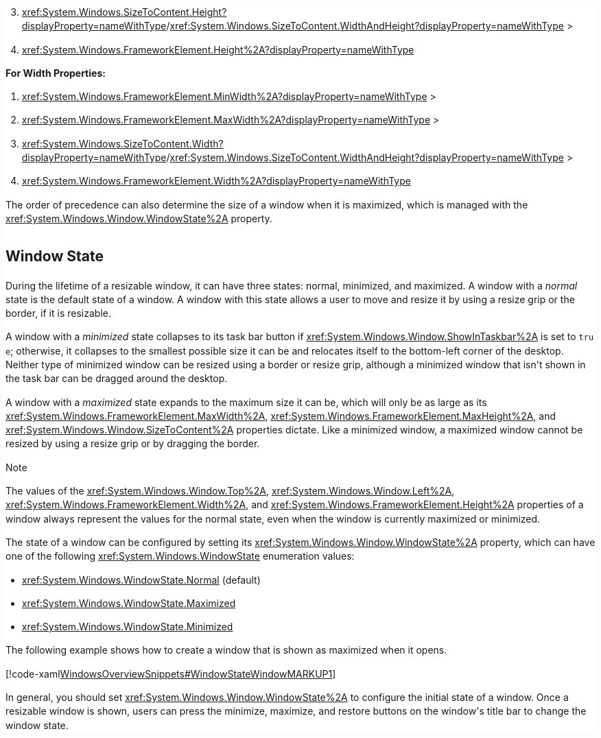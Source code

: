 3.  <xref:System.Windows.SizeToContent.Height?displayProperty=nameWithType>/<xref:System.Windows.SizeToContent.WidthAndHeight?displayProperty=nameWithType> >  
  
4.  <xref:System.Windows.FrameworkElement.Height%2A?displayProperty=nameWithType>  
  
 **For Width Properties:**  
  
1.  <xref:System.Windows.FrameworkElement.MinWidth%2A?displayProperty=nameWithType> >  
  
2.  <xref:System.Windows.FrameworkElement.MaxWidth%2A?displayProperty=nameWithType> >  
  
3.  <xref:System.Windows.SizeToContent.Width?displayProperty=nameWithType>/<xref:System.Windows.SizeToContent.WidthAndHeight?displayProperty=nameWithType> >  
  
4.  <xref:System.Windows.FrameworkElement.Width%2A?displayProperty=nameWithType>  
  
 The order of precedence can also determine the size of a window when it is maximized, which is managed with the <xref:System.Windows.Window.WindowState%2A> property.  
  
<a name="WindowState"></a>   
## Window State  
 During the lifetime of a resizable window, it can have three states: normal, minimized, and maximized. A window with a *normal* state is the default state of a window. A window with this state allows a user to move and resize it by using a resize grip or the border, if it is resizable.  
  
 A window with a *minimized* state collapses to its task bar button if <xref:System.Windows.Window.ShowInTaskbar%2A> is set to `true`; otherwise, it collapses to the smallest possible size it can be and relocates itself to the bottom-left corner of the desktop. Neither type of minimized window can be resized using a border or resize grip, although a minimized window that isn't shown in the task bar can be dragged around the desktop.  
  
 A window with a *maximized* state expands to the maximum size it can be, which will only be as large as its <xref:System.Windows.FrameworkElement.MaxWidth%2A>, <xref:System.Windows.FrameworkElement.MaxHeight%2A>, and <xref:System.Windows.Window.SizeToContent%2A> properties dictate. Like a minimized window, a maximized window cannot be resized by using a resize grip or by dragging the border.  
  
> [!NOTE]
>  The values of the <xref:System.Windows.Window.Top%2A>, <xref:System.Windows.Window.Left%2A>, <xref:System.Windows.FrameworkElement.Width%2A>, and <xref:System.Windows.FrameworkElement.Height%2A> properties of a window always represent the values for the normal state, even when the window is currently maximized or minimized.  
  
 The state of a window can be configured by setting its <xref:System.Windows.Window.WindowState%2A> property, which can have one of the following <xref:System.Windows.WindowState> enumeration values:  
  
-   <xref:System.Windows.WindowState.Normal> (default)  
  
-   <xref:System.Windows.WindowState.Maximized>  
  
-   <xref:System.Windows.WindowState.Minimized>  
  
 The following example shows how to create a window that is shown as maximized when it opens.  
  
 [!code-xaml[WindowsOverviewSnippets#WindowStateWindowMARKUP1](../../../../samples/snippets/csharp/VS_Snippets_Wpf/WindowsOverviewSnippets/CSharp/WindowStateWindow.xaml#windowstatewindowmarkup1)]  
  
 In general, you should set <xref:System.Windows.Window.WindowState%2A> to configure the initial state of a window. Once a resizable window is shown, users can press the minimize, maximize, and restore buttons on the window's title bar to change the window state.  
  